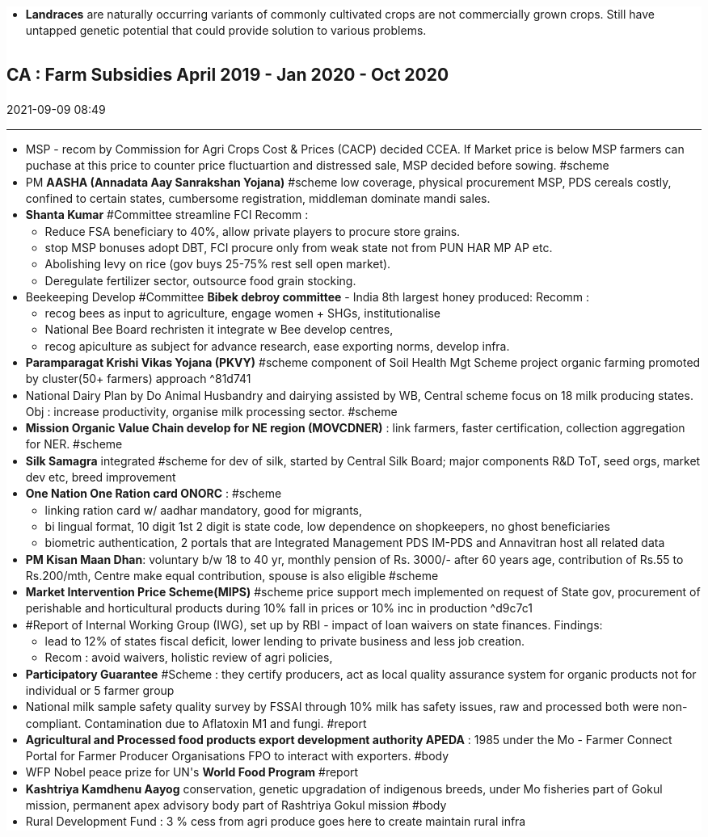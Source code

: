 - **Landraces** are naturally occurring variants of commonly cultivated crops are not commercially grown crops. Still have untapped genetic potential that could provide solution to various problems.

## CA : Farm Subsidies April 2019 - Jan 2020 - Oct 2020

2021-09-09 08:49

---

- MSP - recom by Commission for Agri Crops Cost & Prices (CACP) decided CCEA. If Market price is below MSP farmers can puchase at this price to counter price fluctuartion and distressed sale, MSP decided before sowing. #scheme
- PM **AASHA (Annadata Aay Sanrakshan Yojana)** #scheme low coverage, physical procurement MSP, PDS cereals costly, confined to certain states, cumbersome registration, middleman dominate mandi sales.
- **Shanta Kumar** #Committee streamline FCI Recomm :
    - Reduce FSA beneficiary to 40%, allow private players to procure store grains.
    - stop MSP bonuses adopt DBT, FCI procure only from weak state not from PUN HAR MP AP etc.
    - Abolishing levy on rice (gov buys 25-75% rest sell open market).
    - Deregulate fertilizer sector, outsource food grain stocking.
- Beekeeping Develop #Committee **Bibek debroy committee** - India 8th largest honey produced: Recomm :
    - recog bees as input to agriculture, engage women + SHGs, institutionalise
    - National Bee Board rechristen it integrate w Bee develop centres,
    - recog apiculture as subject for advance research, ease exporting norms, develop infra.
- **Paramparagat Krishi Vikas Yojana (PKVY)** #scheme component of Soil Health Mgt Scheme project organic farming promoted by cluster(50+ farmers) approach ^81d741
- National Dairy Plan by Do Animal Husbandry and dairying assisted by WB, Central scheme focus on 18 milk producing states. Obj : increase productivity, organise milk processing sector. #scheme
- **Mission Organic Value Chain develop for NE region (MOVCDNER)** : link farmers, faster certification, collection aggregation for NER. #scheme
- **Silk Samagra** integrated #scheme for dev of silk, started by Central Silk Board; major components R&D ToT, seed orgs, market dev etc, breed improvement
- **One Nation One Ration card ONORC** : #scheme
	- linking ration card w/ aadhar mandatory, good for migrants,
	- bi lingual format, 10 digit 1st 2 digit is state code, low dependence on shopkeepers, no ghost beneficiaries
	- biometric authentication, 2 portals that are Integrated Management PDS IM-PDS and Annavitran host all related data
- **PM Kisan Maan Dhan**: voluntary b/w 18 to 40 yr, monthly pension of Rs. 3000/- after 60 years age, contribution of Rs.55 to Rs.200/mth, Centre make equal contribution, spouse is also eligible #scheme
- **Market Intervention Price Scheme(MIPS)** #scheme price support mech implemented on request of State gov, procurement of perishable and horticultural products during 10% fall in prices or 10% inc in production ^d9c7c1
- #Report of Internal Working Group (IWG), set up by RBI - impact of loan waivers on state finances. Findings:
    - lead to 12% of states fiscal deficit, lower lending to private business and less job creation.
    - Recom : avoid waivers, holistic review of agri policies,
- **Participatory Guarantee** #Scheme : they certify producers, act as local quality assurance system for organic products not for individual or 5 farmer group
- National milk sample safety quality survey by FSSAI through 10% milk has safety issues, raw and processed both were non-compliant. Contamination due to Aflatoxin M1 and fungi. #report
- **Agricultural and Processed food products export development authority APEDA** : 1985 under the Mo - Farmer Connect Portal for Farmer Producer Organisations FPO to interact with exporters. #body
- WFP Nobel peace prize for UN's **World Food Program** #report
- **Kashtriya Kamdhenu Aayog** conservation, genetic upgradation of indigenous breeds, under Mo fisheries part of Gokul mission, permanent apex advisory body part of Rashtriya Gokul mission #body
- Rural Development Fund : 3 % cess from agri produce goes here to create maintain rural infra
